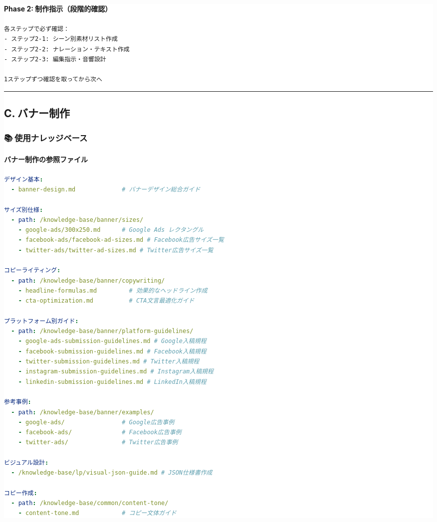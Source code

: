#### Phase 2: 制作指示（段階的確認）
```
各ステップで必ず確認：
- ステップ2-1: シーン別素材リスト作成
- ステップ2-2: ナレーション・テキスト作成
- ステップ2-3: 編集指示・音響設計

1ステップずつ確認を取ってから次へ
```

---

## C. バナー制作

### 📚 使用ナレッジベース

#### バナー制作の参照ファイル
```yaml
デザイン基本:
  - banner-design.md             # バナーデザイン総合ガイド

サイズ別仕様:
  - path: /knowledge-base/banner/sizes/
    - google-ads/300x250.md      # Google Ads レクタングル
    - facebook-ads/facebook-ad-sizes.md # Facebook広告サイズ一覧
    - twitter-ads/twitter-ad-sizes.md # Twitter広告サイズ一覧

コピーライティング:
  - path: /knowledge-base/banner/copywriting/
    - headline-formulas.md         # 効果的なヘッドライン作成
    - cta-optimization.md          # CTA文言最適化ガイド

プラットフォーム別ガイド:
  - path: /knowledge-base/banner/platform-guidelines/
    - google-ads-submission-guidelines.md # Google入稿規程
    - facebook-submission-guidelines.md # Facebook入稿規程
    - twitter-submission-guidelines.md # Twitter入稿規程
    - instagram-submission-guidelines.md # Instagram入稿規程
    - linkedin-submission-guidelines.md # LinkedIn入稿規程

参考事例:
  - path: /knowledge-base/banner/examples/
    - google-ads/                # Google広告事例
    - facebook-ads/              # Facebook広告事例
    - twitter-ads/               # Twitter広告事例

ビジュアル設計:
  - /knowledge-base/lp/visual-json-guide.md # JSON仕様書作成

コピー作成:
  - path: /knowledge-base/common/content-tone/
    - content-tone.md            # コピー文体ガイド
```
